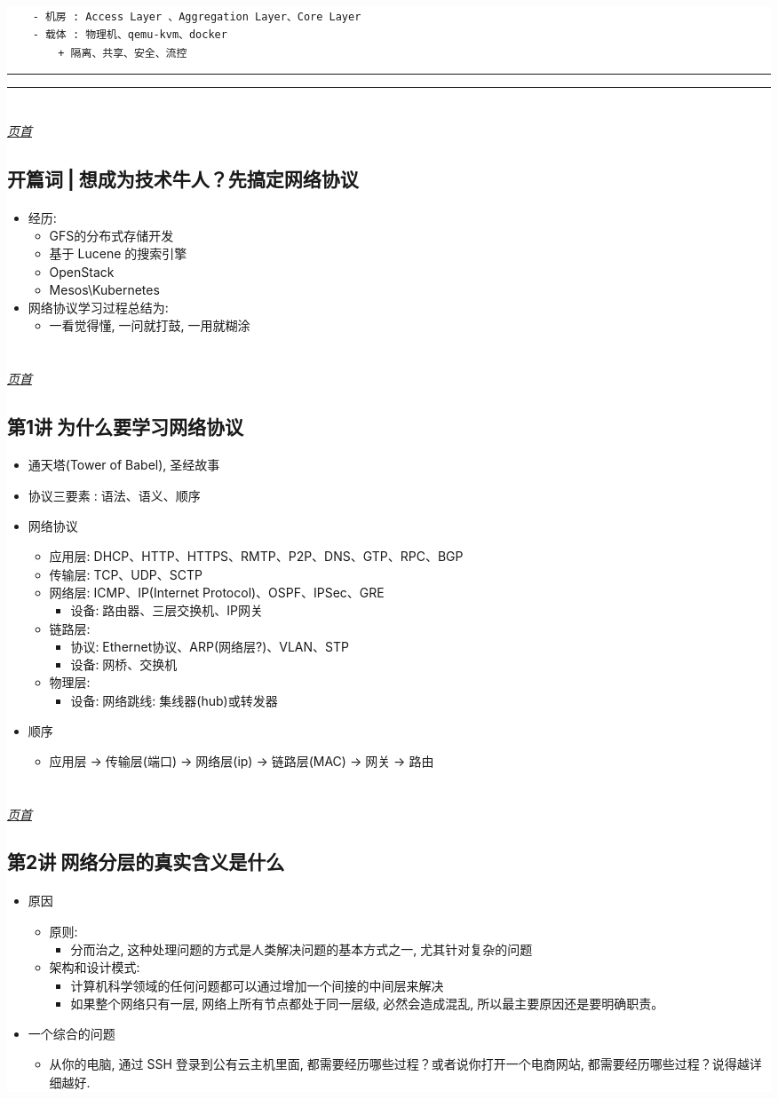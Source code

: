         - 机房 : Access Layer 、Aggregation Layer、Core Layer
        - 载体 : 物理机、qemu-kvm、docker
            + 隔离、共享、安全、流控
--------
--------

<h1 id="0" ></h1>

[_页首_](#h)
## 开篇词 | 想成为技术牛人？先搞定网络协议
- 经历: 
	+ GFS的分布式存储开发
	+ 基于 Lucene 的搜索引擎
	+ OpenStack
	+ Mesos\Kubernetes
- 网络协议学习过程总结为: 
	+ 一看觉得懂, 一问就打鼓, 一用就糊涂

<h1 id="1" ></h1>

[_页首_](#h)
## 第1讲 为什么要学习网络协议
- 通天塔(Tower of Babel), 圣经故事

- 协议三要素 : 语法、语义、顺序

- 网络协议
	+ 应用层: DHCP、HTTP、HTTPS、RMTP、P2P、DNS、GTP、RPC、BGP
	+ 传输层: TCP、UDP、SCTP
	+ 网络层: ICMP、IP(Internet Protocol)、OSPF、IPSec、GRE
        - 设备: 路由器、三层交换机、IP网关
	+ 链路层: 
		- 协议: Ethernet协议、ARP(网络层?)、VLAN、STP
		- 设备: 网桥、交换机
	+ 物理层: 
		- 设备: 网络跳线: 集线器(hub)或转发器
		
- 顺序
    + 应用层 -> 传输层(端口) -> 网络层(ip) -> 链路层(MAC) -> 网关 -> 路由

<h1 id="2" ></h1>

[_页首_](#h)
## 第2讲 网络分层的真实含义是什么
- 原因
	+ 原则: 
		- 分而治之, 这种处理问题的方式是人类解决问题的基本方式之一, 尤其针对复杂的问题
	+ 架构和设计模式: 
		- 计算机科学领域的任何问题都可以通过增加一个间接的中间层来解决
		- 如果整个网络只有一层, 网络上所有节点都处于同一层级, 必然会造成混乱, 所以最主要原因还是要明确职责。

- 一个综合的问题
	+ 从你的电脑, 通过 SSH 登录到公有云主机里面, 都需要经历哪些过程？或者说你打开一个电商网站, 都需要经历哪些过程？说得越详细越好.
